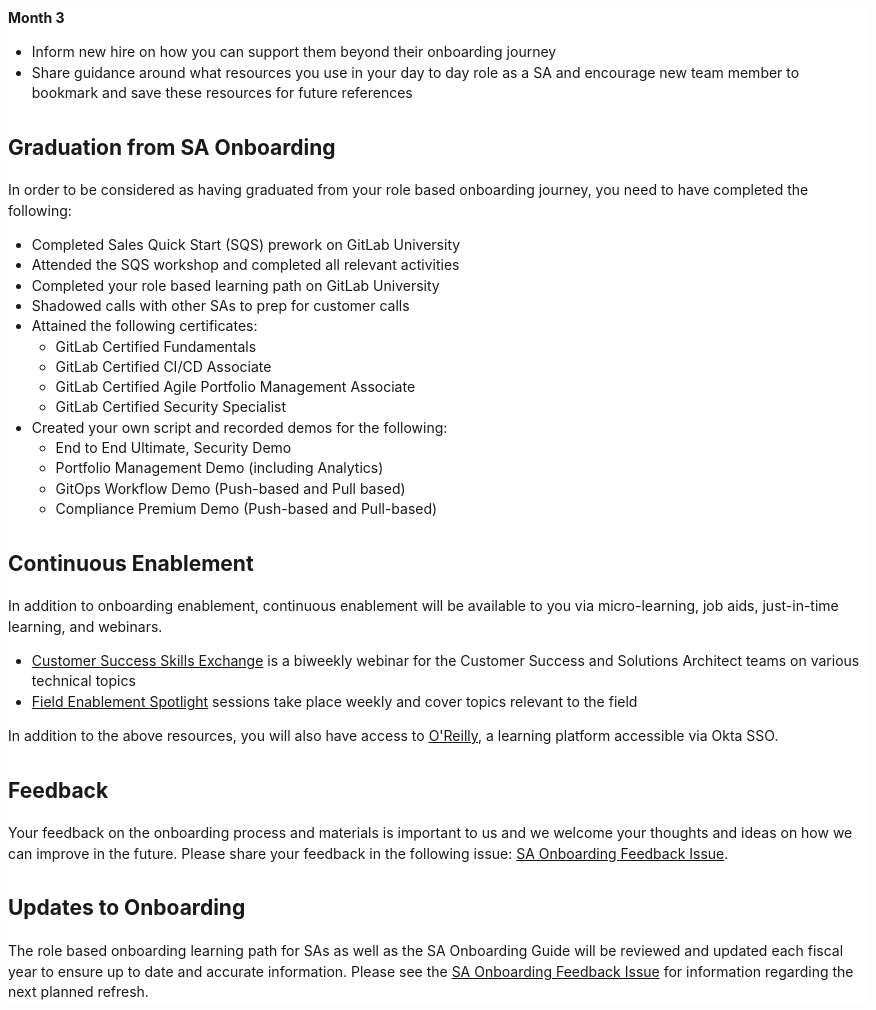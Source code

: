 **Month 3**

- Inform new hire on how you can support them beyond their onboarding journey
- Share guidance around what resources you use in your day to day role as a SA and encourage new team member to bookmark and save these resources for future references

## Graduation from SA Onboarding

In order to be considered as having graduated from your role based onboarding journey, you need to have completed the following:

- Completed Sales Quick Start (SQS) prework on GitLab University
- Attended the SQS workshop and completed all relevant activities
- Completed your role based learning path on GitLab University
- Shadowed calls with other SAs to prep for customer calls
- Attained the following certificates:
  - GitLab Certified Fundamentals
  - GitLab Certified CI/CD Associate
  - GitLab Certified Agile Portfolio Management Associate
  - GitLab Certified Security Specialist
- Created your own script and recorded demos for the following:
  - End to End Ultimate, Security Demo
  - Portfolio Management Demo (including Analytics)
  - GitOps Workflow Demo (Push-based and Pull based)
  - Compliance Premium Demo (Push-based and Pull-based)

## Continuous Enablement

In addition to onboarding enablement, continuous enablement will be available to you via micro-learning, job aids, just-in-time learning, and webinars.

- [Customer Success Skills Exchange](/handbook/sales/training/customer-success-skills-exchange/) is a biweekly webinar for the Customer Success and Solutions Architect teams on various technical topics
- [Field Enablement Spotlight](/handbook/customer-success/csm/workshops/) sessions take place weekly and cover topics relevant to the field

In addition to the above resources, you will also have access to [O'Reilly](https://learning.oreilly.com/home/), a learning platform accessible via Okta SSO.

## Feedback

Your feedback on the onboarding process and materials is important to us and we welcome your thoughts and ideas on how we can improve in the future. Please share your feedback in the following issue: [SA Onboarding Feedback Issue](https://gitlab.com/gitlab-com/sales-team/field-operations/enablement/-/issues/2635).

## Updates to Onboarding

The role based onboarding learning path for SAs as well as the SA Onboarding Guide will be reviewed and updated each fiscal year to ensure up to date and accurate information. Please see the [SA Onboarding Feedback Issue](https://gitlab.com/gitlab-com/sales-team/field-operations/enablement/-/issues/2635) for information regarding the next planned refresh.
